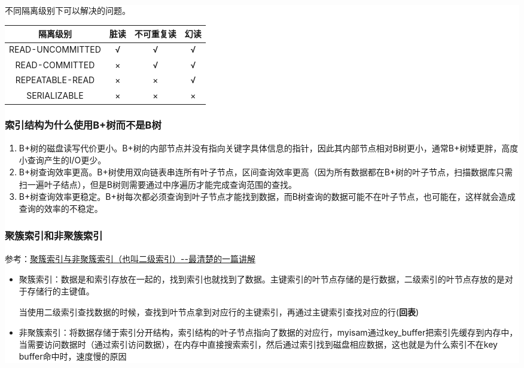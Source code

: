 不同隔离级别下可以解决的问题。

|     隔离级别     | 脏读 | 不可重复读 | 幻读 |
| :--------------: | :--: | :--------: | :--: |
| READ-UNCOMMITTED |  √   |     √      |  √   |
|  READ-COMMITTED  |  ×   |     √      |  √   |
| REPEATABLE-READ  |  ×   |     ×      |  √   |
|   SERIALIZABLE   |  ×   |     ×      |  ×   |

### 索引结构为什么使用B+树而不是B树

1. B+树的磁盘读写代价更小。B+树的内部节点并没有指向关键字具体信息的指针，因此其内部节点相对B树更小，通常B+树矮更胖，高度小查询产生的I/O更少。
2. B+树查询效率更高。B+树使用双向链表串连所有叶子节点，区间查询效率更高（因为所有数据都在B+树的叶子节点，扫描数据库只需扫一遍叶子结点），但是B树则需要通过中序遍历才能完成查询范围的查找。
3. B+树查询效率更稳定。B+树每次都必须查询到叶子节点才能找到数据，而B树查询的数据可能不在叶子节点，也可能在，这样就会造成查询的效率的不稳定。

### 聚簇索引和非聚簇索引

参考：[聚簇索引与非聚簇索引（也叫二级索引）--最清楚的一篇讲解](https://cloud.tencent.com/developer/article/1541265)

- 聚簇索引：数据是和索引存放在一起的，找到索引也就找到了数据。主键索引的叶节点存储的是行数据，二级索引的叶节点存放的是对于存储行的主键值。

  当使用二级索引查找数据的时候，查找到叶节点拿到对应行的主键索引，再通过主键索引查找对应的行(**回表**)

- 非聚簇索引：将数据存储于索引分开结构，索引结构的叶子节点指向了数据的对应行，myisam通过key_buffer把索引先缓存到内存中，当需要访问数据时（通过索引访问数据），在内存中直接搜索索引，然后通过索引找到磁盘相应数据，这也就是为什么索引不在key buffer命中时，速度慢的原因
